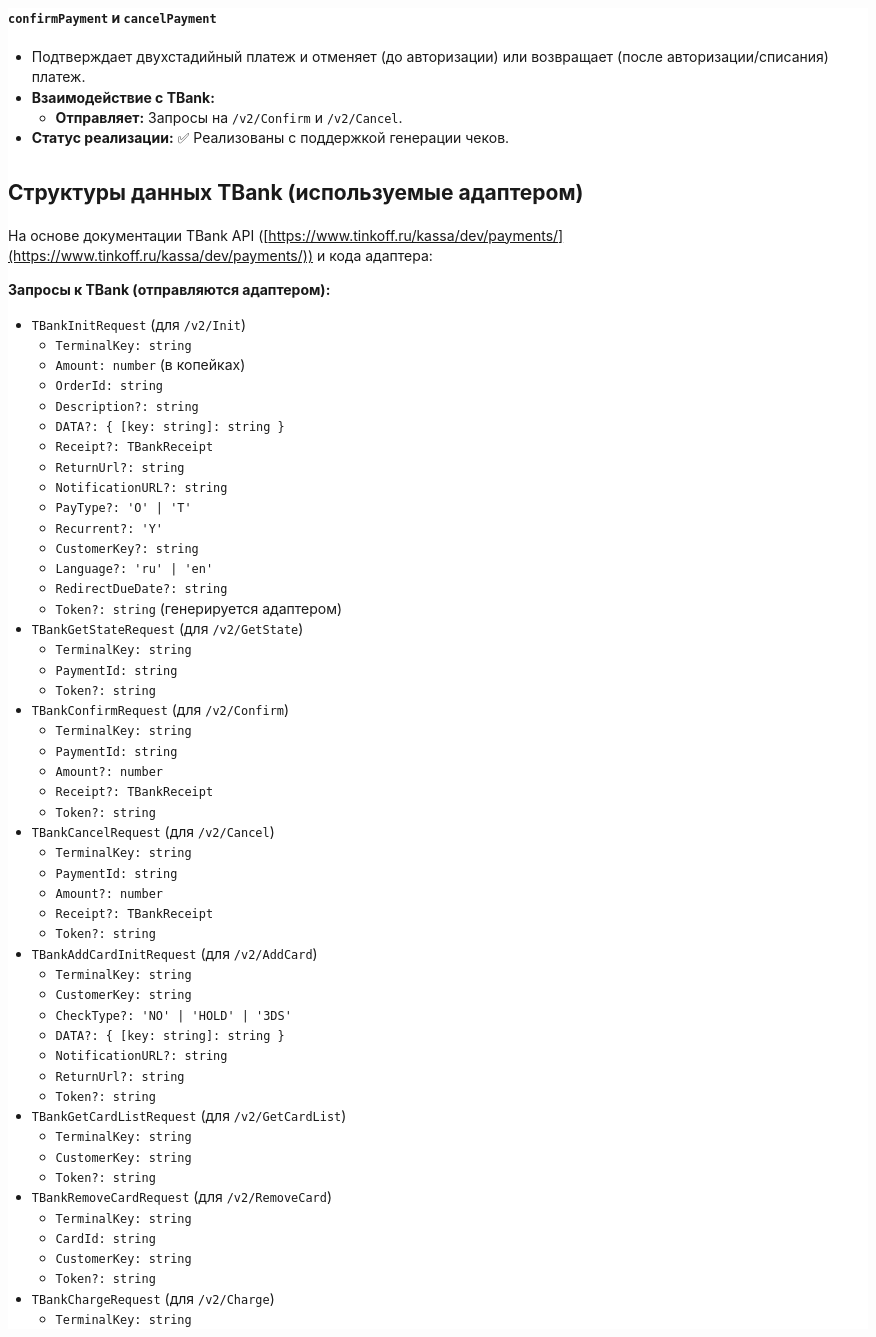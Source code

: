 #### `confirmPayment` и `cancelPayment`
   - Подтверждает двухстадийный платеж и отменяет (до авторизации) или возвращает (после авторизации/списания) платеж.
   - **Взаимодействие с TBank:**
     - **Отправляет:** Запросы на `/v2/Confirm` и `/v2/Cancel`.
   - **Статус реализации:** ✅ Реализованы с поддержкой генерации чеков.

## Структуры данных TBank (используемые адаптером)

На основе документации TBank API ([https://www.tinkoff.ru/kassa/dev/payments/](https://www.tinkoff.ru/kassa/dev/payments/)) и кода адаптера:

**Запросы к TBank (отправляются адаптером):**

*   `TBankInitRequest` (для `/v2/Init`)
    *   `TerminalKey: string`
    *   `Amount: number` (в копейках)
    *   `OrderId: string`
    *   `Description?: string`
    *   `DATA?: { [key: string]: string }`
    *   `Receipt?: TBankReceipt`
    *   `ReturnUrl?: string`
    *   `NotificationURL?: string`
    *   `PayType?: 'O' | 'T'`
    *   `Recurrent?: 'Y'`
    *   `CustomerKey?: string`
    *   `Language?: 'ru' | 'en'`
    *   `RedirectDueDate?: string`
    *   `Token?: string` (генерируется адаптером)
*   `TBankGetStateRequest` (для `/v2/GetState`)
    *   `TerminalKey: string`
    *   `PaymentId: string`
    *   `Token?: string`
*   `TBankConfirmRequest` (для `/v2/Confirm`)
    *   `TerminalKey: string`
    *   `PaymentId: string`
    *   `Amount?: number`
    *   `Receipt?: TBankReceipt`
    *   `Token?: string`
*   `TBankCancelRequest` (для `/v2/Cancel`)
    *   `TerminalKey: string`
    *   `PaymentId: string`
    *   `Amount?: number`
    *   `Receipt?: TBankReceipt`
    *   `Token?: string`
*   `TBankAddCardInitRequest` (для `/v2/AddCard`)
    *   `TerminalKey: string`
    *   `CustomerKey: string`
    *   `CheckType?: 'NO' | 'HOLD' | '3DS'`
    *   `DATA?: { [key: string]: string }`
    *   `NotificationURL?: string`
    *   `ReturnUrl?: string`
    *   `Token?: string`
*   `TBankGetCardListRequest` (для `/v2/GetCardList`)
    *   `TerminalKey: string`
    *   `CustomerKey: string`
    *   `Token?: string`
*   `TBankRemoveCardRequest` (для `/v2/RemoveCard`)
    *   `TerminalKey: string`
    *   `CardId: string`
    *   `CustomerKey: string`
    *   `Token?: string`
*   `TBankChargeRequest` (для `/v2/Charge`)
    *   `TerminalKey: string`